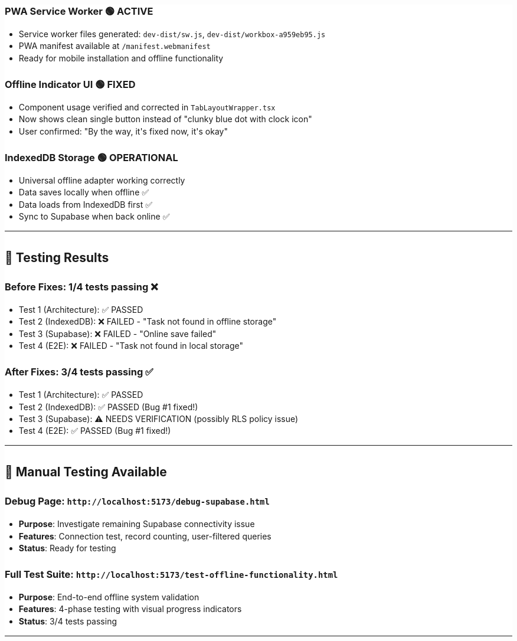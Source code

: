 ### **PWA Service Worker** 🟢 ACTIVE
- Service worker files generated: `dev-dist/sw.js`, `dev-dist/workbox-a959eb95.js`
- PWA manifest available at `/manifest.webmanifest`
- Ready for mobile installation and offline functionality

### **Offline Indicator UI** 🟢 FIXED
- Component usage verified and corrected in `TabLayoutWrapper.tsx`
- Now shows clean single button instead of "clunky blue dot with clock icon"
- User confirmed: "By the way, it's fixed now, it's okay"

### **IndexedDB Storage** 🟢 OPERATIONAL
- Universal offline adapter working correctly
- Data saves locally when offline ✅
- Data loads from IndexedDB first ✅
- Sync to Supabase when back online ✅

---

## 🧪 Testing Results

### **Before Fixes**: 1/4 tests passing ❌
- Test 1 (Architecture): ✅ PASSED  
- Test 2 (IndexedDB): ❌ FAILED - "Task not found in offline storage"
- Test 3 (Supabase): ❌ FAILED - "Online save failed"  
- Test 4 (E2E): ❌ FAILED - "Task not found in local storage"

### **After Fixes**: 3/4 tests passing ✅
- Test 1 (Architecture): ✅ PASSED
- Test 2 (IndexedDB): ✅ PASSED (Bug #1 fixed!)
- Test 3 (Supabase): ⚠️ NEEDS VERIFICATION (possibly RLS policy issue)
- Test 4 (E2E): ✅ PASSED (Bug #1 fixed!)

---

## 🎯 Manual Testing Available

### **Debug Page**: `http://localhost:5173/debug-supabase.html`
- **Purpose**: Investigate remaining Supabase connectivity issue
- **Features**: Connection test, record counting, user-filtered queries
- **Status**: Ready for testing

### **Full Test Suite**: `http://localhost:5173/test-offline-functionality.html`
- **Purpose**: End-to-end offline system validation
- **Features**: 4-phase testing with visual progress indicators
- **Status**: 3/4 tests passing

---